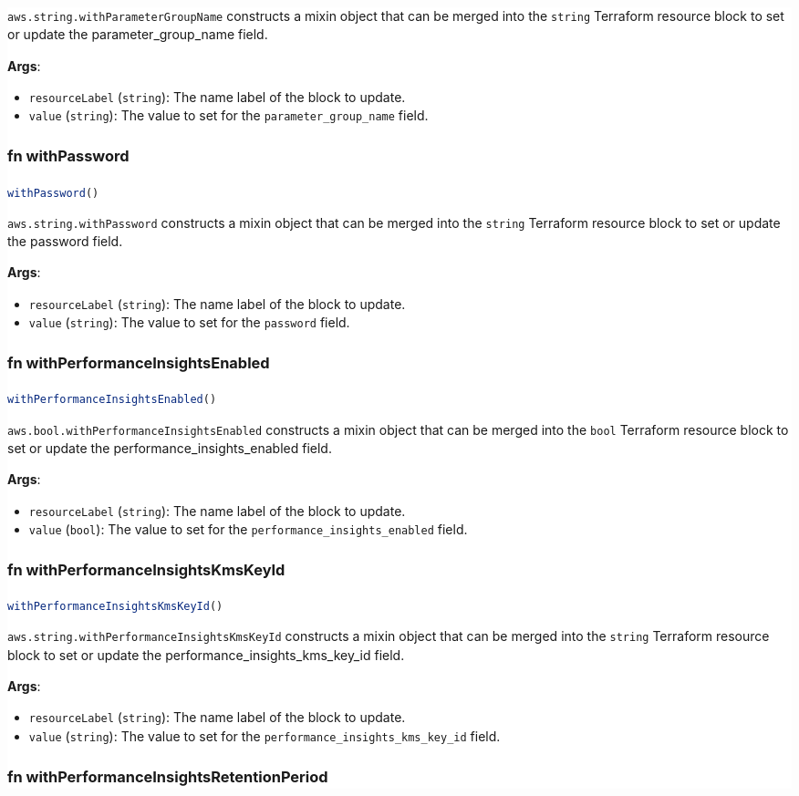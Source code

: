 `aws.string.withParameterGroupName` constructs a mixin object that can be merged into the `string`
Terraform resource block to set or update the parameter_group_name field.



**Args**:
  - `resourceLabel` (`string`): The name label of the block to update.
  - `value` (`string`): The value to set for the `parameter_group_name` field.


### fn withPassword

```ts
withPassword()
```

`aws.string.withPassword` constructs a mixin object that can be merged into the `string`
Terraform resource block to set or update the password field.



**Args**:
  - `resourceLabel` (`string`): The name label of the block to update.
  - `value` (`string`): The value to set for the `password` field.


### fn withPerformanceInsightsEnabled

```ts
withPerformanceInsightsEnabled()
```

`aws.bool.withPerformanceInsightsEnabled` constructs a mixin object that can be merged into the `bool`
Terraform resource block to set or update the performance_insights_enabled field.



**Args**:
  - `resourceLabel` (`string`): The name label of the block to update.
  - `value` (`bool`): The value to set for the `performance_insights_enabled` field.


### fn withPerformanceInsightsKmsKeyId

```ts
withPerformanceInsightsKmsKeyId()
```

`aws.string.withPerformanceInsightsKmsKeyId` constructs a mixin object that can be merged into the `string`
Terraform resource block to set or update the performance_insights_kms_key_id field.



**Args**:
  - `resourceLabel` (`string`): The name label of the block to update.
  - `value` (`string`): The value to set for the `performance_insights_kms_key_id` field.


### fn withPerformanceInsightsRetentionPeriod
